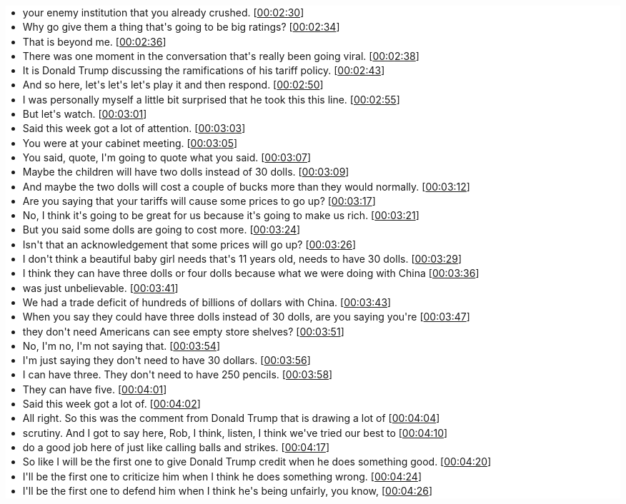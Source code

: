 *  your enemy institution that you already crushed. [[00:02:30](https://www.youtube.com/watch?v=v46vpfj68Do&t=150.74s)]
*  Why go give them a thing that's going to be big ratings? [[00:02:34](https://www.youtube.com/watch?v=v46vpfj68Do&t=154.14000000000001s)]
*  That is beyond me. [[00:02:36](https://www.youtube.com/watch?v=v46vpfj68Do&t=156.86s)]
*  There was one moment in the conversation that's really been going viral. [[00:02:38](https://www.youtube.com/watch?v=v46vpfj68Do&t=158.94s)]
*  It is Donald Trump discussing the ramifications of his tariff policy. [[00:02:43](https://www.youtube.com/watch?v=v46vpfj68Do&t=163.9s)]
*  And so here, let's let's let's play it and then respond. [[00:02:50](https://www.youtube.com/watch?v=v46vpfj68Do&t=170.98000000000002s)]
*  I was personally myself a little bit surprised that he took this this line. [[00:02:55](https://www.youtube.com/watch?v=v46vpfj68Do&t=175.06s)]
*  But let's watch. [[00:03:01](https://www.youtube.com/watch?v=v46vpfj68Do&t=181.46s)]
*  Said this week got a lot of attention. [[00:03:03](https://www.youtube.com/watch?v=v46vpfj68Do&t=183.26000000000002s)]
*  You were at your cabinet meeting. [[00:03:05](https://www.youtube.com/watch?v=v46vpfj68Do&t=185.98000000000002s)]
*  You said, quote, I'm going to quote what you said. [[00:03:07](https://www.youtube.com/watch?v=v46vpfj68Do&t=187.34s)]
*  Maybe the children will have two dolls instead of 30 dolls. [[00:03:09](https://www.youtube.com/watch?v=v46vpfj68Do&t=189.42000000000002s)]
*  And maybe the two dolls will cost a couple of bucks more than they would normally. [[00:03:12](https://www.youtube.com/watch?v=v46vpfj68Do&t=192.82000000000002s)]
*  Are you saying that your tariffs will cause some prices to go up? [[00:03:17](https://www.youtube.com/watch?v=v46vpfj68Do&t=197.01999999999998s)]
*  No, I think it's going to be great for us because it's going to make us rich. [[00:03:21](https://www.youtube.com/watch?v=v46vpfj68Do&t=201.38s)]
*  But you said some dolls are going to cost more. [[00:03:24](https://www.youtube.com/watch?v=v46vpfj68Do&t=204.98s)]
*  Isn't that an acknowledgement that some prices will go up? [[00:03:26](https://www.youtube.com/watch?v=v46vpfj68Do&t=206.66s)]
*  I don't think a beautiful baby girl needs that's 11 years old, needs to have 30 dolls. [[00:03:29](https://www.youtube.com/watch?v=v46vpfj68Do&t=209.54s)]
*  I think they can have three dolls or four dolls because what we were doing with China [[00:03:36](https://www.youtube.com/watch?v=v46vpfj68Do&t=216.82s)]
*  was just unbelievable. [[00:03:41](https://www.youtube.com/watch?v=v46vpfj68Do&t=221.98s)]
*  We had a trade deficit of hundreds of billions of dollars with China. [[00:03:43](https://www.youtube.com/watch?v=v46vpfj68Do&t=223.06s)]
*  When you say they could have three dolls instead of 30 dolls, are you saying you're [[00:03:47](https://www.youtube.com/watch?v=v46vpfj68Do&t=227.82s)]
*  they don't need Americans can see empty store shelves? [[00:03:51](https://www.youtube.com/watch?v=v46vpfj68Do&t=231.9s)]
*  No, I'm no, I'm not saying that. [[00:03:54](https://www.youtube.com/watch?v=v46vpfj68Do&t=234.94s)]
*  I'm just saying they don't need to have 30 dollars. [[00:03:56](https://www.youtube.com/watch?v=v46vpfj68Do&t=236.74s)]
*  I can have three. They don't need to have 250 pencils. [[00:03:58](https://www.youtube.com/watch?v=v46vpfj68Do&t=238.86s)]
*  They can have five. [[00:04:01](https://www.youtube.com/watch?v=v46vpfj68Do&t=241.66s)]
*  Said this week got a lot of. [[00:04:02](https://www.youtube.com/watch?v=v46vpfj68Do&t=242.82s)]
*  All right. So this was the comment from Donald Trump that is drawing a lot of [[00:04:04](https://www.youtube.com/watch?v=v46vpfj68Do&t=244.82s)]
*  scrutiny. And I got to say here, Rob, I think, listen, I think we've tried our best to [[00:04:10](https://www.youtube.com/watch?v=v46vpfj68Do&t=250.18s)]
*  do a good job here of just like calling balls and strikes. [[00:04:17](https://www.youtube.com/watch?v=v46vpfj68Do&t=257.7s)]
*  So like I will be the first one to give Donald Trump credit when he does something good. [[00:04:20](https://www.youtube.com/watch?v=v46vpfj68Do&t=260.65999999999997s)]
*  I'll be the first one to criticize him when I think he does something wrong. [[00:04:24](https://www.youtube.com/watch?v=v46vpfj68Do&t=264.14s)]
*  I'll be the first one to defend him when I think he's being unfairly, you know, [[00:04:26](https://www.youtube.com/watch?v=v46vpfj68Do&t=266.78s)]